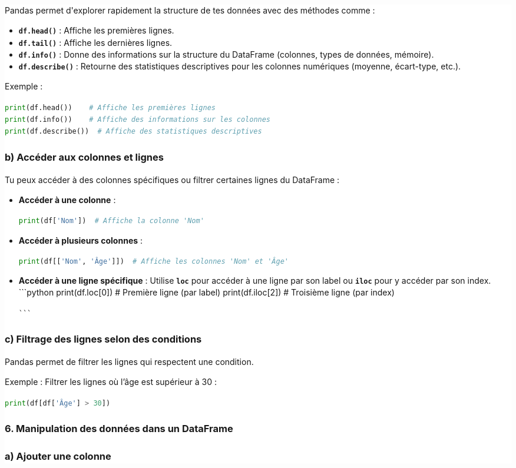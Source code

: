 Pandas permet d'explorer rapidement la structure de tes données avec des méthodes comme :

- **`df.head()`** : Affiche les premières lignes.
- **`df.tail()`** : Affiche les dernières lignes.
- **`df.info()`** : Donne des informations sur la structure du DataFrame (colonnes, types de données, mémoire).
- **`df.describe()`** : Retourne des statistiques descriptives pour les colonnes numériques (moyenne, écart-type, etc.).

Exemple :

```python
print(df.head())    # Affiche les premières lignes
print(df.info())    # Affiche des informations sur les colonnes
print(df.describe())  # Affiche des statistiques descriptives

```

### b) **Accéder aux colonnes et lignes**

Tu peux accéder à des colonnes spécifiques ou filtrer certaines lignes du DataFrame :

- **Accéder à une colonne** :
  ```python
  print(df['Nom'])  # Affiche la colonne 'Nom'

  ```
- **Accéder à plusieurs colonnes** :
  ```python
  print(df[['Nom', 'Âge']])  # Affiche les colonnes 'Nom' et 'Âge'

  ```
- **Accéder à une ligne spécifique** :
  Utilise **`loc`** pour accéder à une ligne par son label ou **`iloc`** pour y accéder par son index.
      ```python
      print(df.loc[0])    # Première ligne (par label)
      print(df.iloc[2])   # Troisième ligne (par index)

      ```

### c) **Filtrage des lignes selon des conditions**

Pandas permet de filtrer les lignes qui respectent une condition.

Exemple : Filtrer les lignes où l’âge est supérieur à 30 :

```python
print(df[df['Âge'] > 30])

```

### 6. Manipulation des données dans un DataFrame

### a) **Ajouter une colonne**
